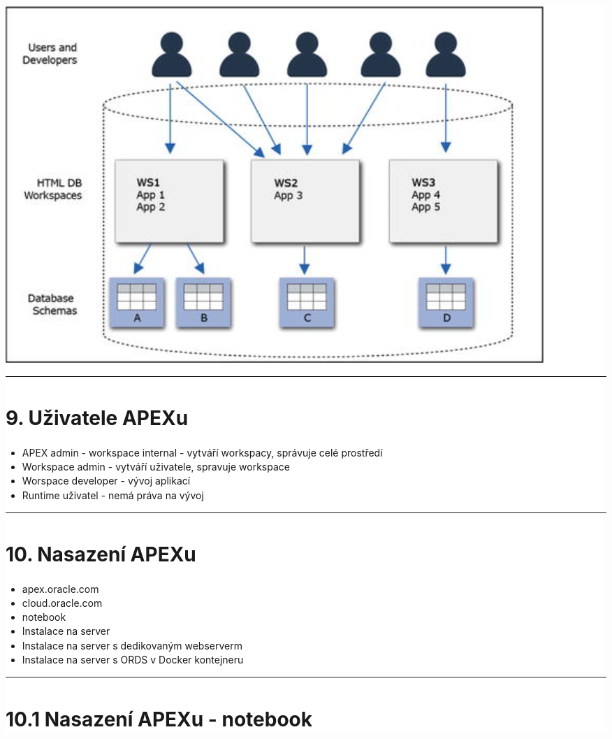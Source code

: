 

![APEX workspaces](image-6.png)

---
# 9. Uživatele APEXu
* APEX admin - workspace internal - vytváří workspacy, správuje celé prostředí
* Workspace admin - vytváří uživatele, spravuje workspace
* Worspace developer - vývoj aplikací
* Runtime uživatel - nemá práva na vývoj

---
# 10. Nasazení APEXu
* apex.oracle.com
* cloud.oracle.com
* notebook
* Instalace na server 
* Instalace na server s dedikovaným webserverm
* Instalace na server s ORDS v Docker kontejneru

---
# 10.1 Nasazení APEXu - notebook